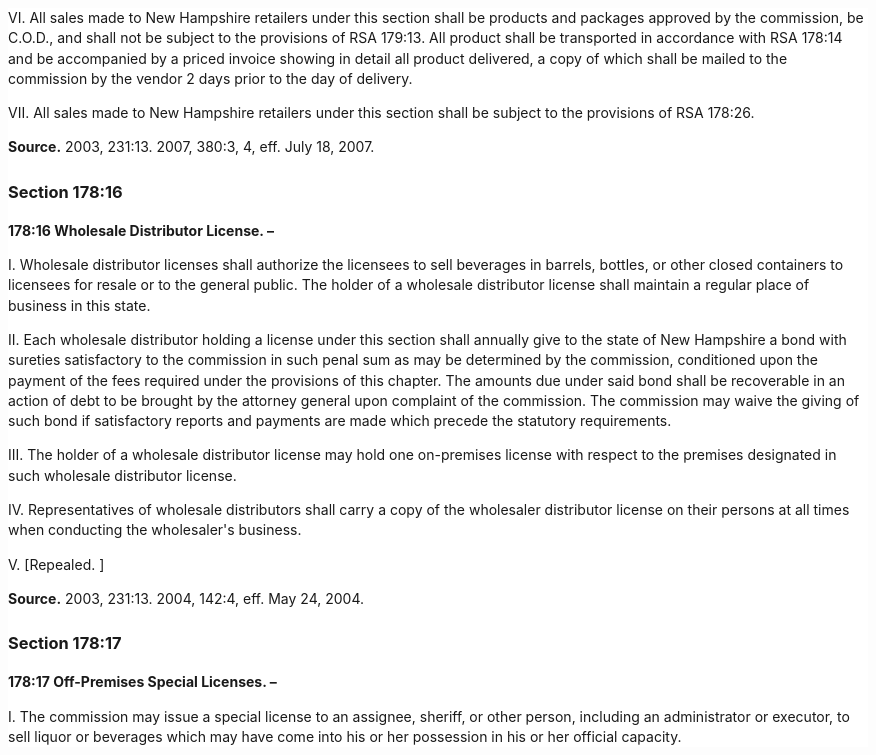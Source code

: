  VI. All sales made to New Hampshire retailers under this section
shall be products and packages approved by the commission, be C.O.D.,
and shall not be subject to the provisions of RSA 179:13. All product
shall be transported in accordance with RSA 178:14 and be accompanied by
a priced invoice showing in detail all product delivered, a copy of
which shall be mailed to the commission by the vendor 2 days prior to
the day of delivery.
                                             
 VII. All sales made to New Hampshire retailers under this section
shall be subject to the provisions of RSA 178:26.

**Source.** 2003, 231:13. 2007, 380:3, 4, eff. July 18, 2007.

### Section 178:16

 **178:16 Wholesale Distributor License. –**
                                             
 I. Wholesale distributor licenses shall authorize the licensees to
sell beverages in barrels, bottles, or other closed containers to
licensees for resale or to the general public. The holder of a wholesale
distributor license shall maintain a regular place of business in this
state.
                                             
 II. Each wholesale distributor holding a license under this section
shall annually give to the state of New Hampshire a bond with sureties
satisfactory to the commission in such penal sum as may be determined by
the commission, conditioned upon the payment of the fees required under
the provisions of this chapter. The amounts due under said bond shall be
recoverable in an action of debt to be brought by the attorney general
upon complaint of the commission. The commission may waive the giving of
such bond if satisfactory reports and payments are made which precede
the statutory requirements.
                                             
 III. The holder of a wholesale distributor license may hold one
on-premises license with respect to the premises designated in such
wholesale distributor license.
                                             
 IV. Representatives of wholesale distributors shall carry a copy of
the wholesaler distributor license on their persons at all times when
conducting the wholesaler's business.
                                             
 V. 
                                             [Repealed.
                                             ]

**Source.** 2003, 231:13. 2004, 142:4, eff. May 24, 2004.

### Section 178:17

 **178:17 Off-Premises Special Licenses. –**
                                             
 I. The commission may issue a special license to an assignee,
sheriff, or other person, including an administrator or executor, to
sell liquor or beverages which may have come into his or her possession
in his or her official capacity.
                                             